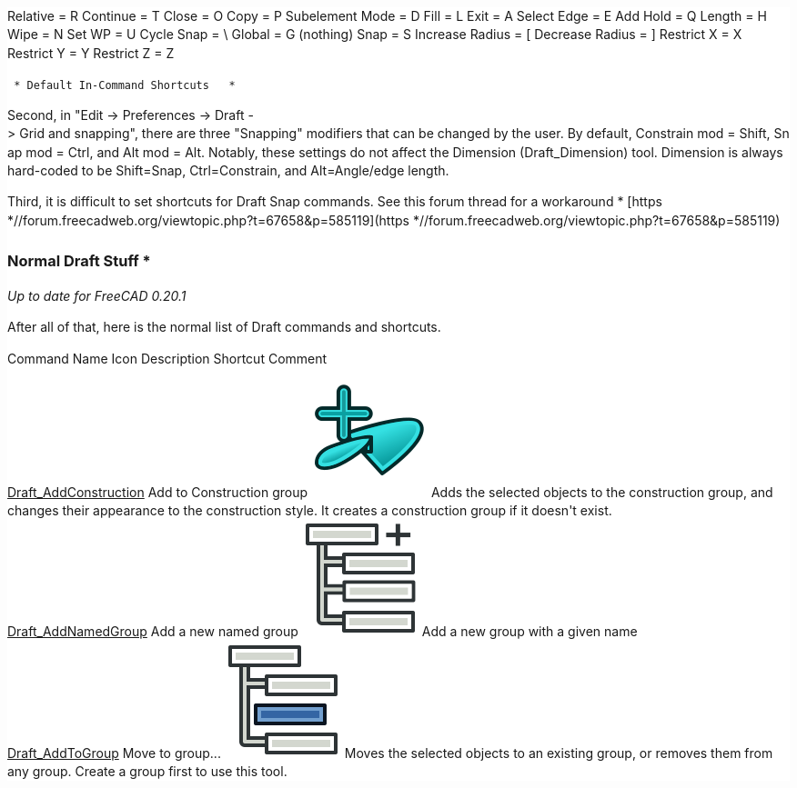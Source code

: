     
  Relative = R      Continue = T           Close = O
  Copy = P          Subelement Mode = D    Fill = L
  Exit = A          Select Edge = E        Add Hold = Q
  Length = H        Wipe = N               Set WP = U
  Cycle Snap = \   Global = G             (nothing)
  Snap = S          Increase Radius = \[   Decrease Radius = \]
  Restrict X = X    Restrict Y = Y         Restrict Z = Z
    

     * Default In-Command Shortcuts   *

Second, in "Edit -> Preferences -> Draft -> Grid and snapping", there are three "Snapping" modifiers that can be changed by the user. By default, Constrain mod = Shift, Snap mod = Ctrl, and Alt mod = Alt. Notably, these settings do not affect the Dimension (Draft_Dimension) tool. Dimension is always hard-coded to be Shift=Snap, Ctrl=Constrain, and Alt=Angle/edge length.

Third, it is difficult to set shortcuts for Draft Snap commands. See this forum thread for a workaround   * [https   *//forum.freecadweb.org/viewtopic.php?t=67658&p=585119](https   *//forum.freecadweb.org/viewtopic.php?t=67658&p=585119)

### Normal Draft Stuff   * 

*Up to date for FreeCAD 0.20.1*

After all of that, here is the normal list of Draft commands and shortcuts.

  Command                                                                   Name                              Icon                                                                                   Description                                                                                                                                                                                                                                                                                                                                                                                                                                                                                                                                                                                                                                        Shortcut      Comment
       
  [Draft_AddConstruction](Draft_AddConstruction.md)                 Add to Construction group         <img alt="" src=images/Draft_AddConstruction.svg  style="width   *24px;">                 Adds the selected objects to the construction group, and changes their appearance to the construction style. It creates a construction group if it doesn\'t exist.                                                                                                                                                                                                                                                                                                                                                                                                                                                                                               
  [Draft_AddNamedGroup](Draft_AddNamedGroup.md)                     Add a new named group             <img alt="" src=images/Draft_AddNamedGroup.svg  style="width   *24px;">                     Add a new group with a given name                                                                                                                                                                                                                                                                                                                                                                                                                                                                                                                                                                                                                                
  [Draft_AddToGroup](Draft_AddToGroup.md)                           Move to group\...                 <img alt="" src=images/Draft_AddToGroup.svg  style="width   *24px;">                           Moves the selected objects to an existing group, or removes them from any group. Create a group first to use this tool.                                                                                                                                                                                                                                                                                                                                                                                                                                                                                                                                          